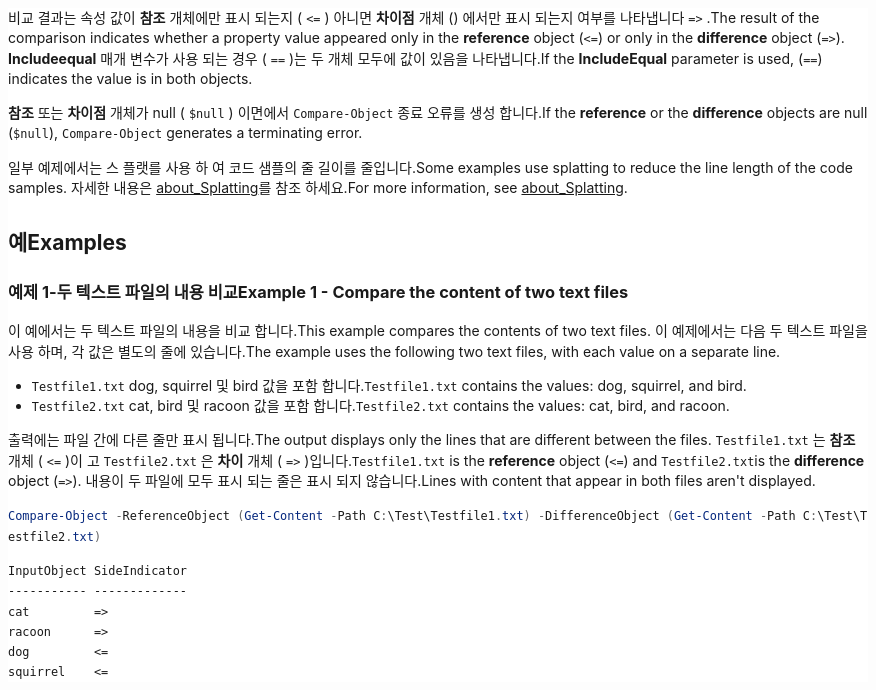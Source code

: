 <span data-ttu-id="b90b9-113">비교 결과는 속성 값이 **참조** 개체에만 표시 되는지 ( `<=` ) 아니면 **차이점** 개체 () 에서만 표시 되는지 여부를 나타냅니다 `=>` .</span><span class="sxs-lookup"><span data-stu-id="b90b9-113">The result of the comparison indicates whether a property value appeared only in the **reference** object (`<=`) or only in the **difference** object (`=>`).</span></span> <span data-ttu-id="b90b9-114">**Includeequal** 매개 변수가 사용 되는 경우 ( `==` )는 두 개체 모두에 값이 있음을 나타냅니다.</span><span class="sxs-lookup"><span data-stu-id="b90b9-114">If the **IncludeEqual** parameter is used, (`==`) indicates the value is in both objects.</span></span>

<span data-ttu-id="b90b9-115">**참조** 또는 **차이점** 개체가 null ( `$null` ) 이면에서 `Compare-Object` 종료 오류를 생성 합니다.</span><span class="sxs-lookup"><span data-stu-id="b90b9-115">If the **reference** or the **difference** objects are null (`$null`), `Compare-Object` generates a terminating error.</span></span>

<span data-ttu-id="b90b9-116">일부 예제에서는 스 플랫를 사용 하 여 코드 샘플의 줄 길이를 줄입니다.</span><span class="sxs-lookup"><span data-stu-id="b90b9-116">Some examples use splatting to reduce the line length of the code samples.</span></span> <span data-ttu-id="b90b9-117">자세한 내용은 [about_Splatting](../Microsoft.PowerShell.Core/About/about_Splatting.md)를 참조 하세요.</span><span class="sxs-lookup"><span data-stu-id="b90b9-117">For more information, see [about_Splatting](../Microsoft.PowerShell.Core/About/about_Splatting.md).</span></span>

## <span data-ttu-id="b90b9-118">예</span><span class="sxs-lookup"><span data-stu-id="b90b9-118">Examples</span></span>

### <span data-ttu-id="b90b9-119">예제 1-두 텍스트 파일의 내용 비교</span><span class="sxs-lookup"><span data-stu-id="b90b9-119">Example 1 - Compare the content of two text files</span></span>

<span data-ttu-id="b90b9-120">이 예에서는 두 텍스트 파일의 내용을 비교 합니다.</span><span class="sxs-lookup"><span data-stu-id="b90b9-120">This example compares the contents of two text files.</span></span> <span data-ttu-id="b90b9-121">이 예제에서는 다음 두 텍스트 파일을 사용 하며, 각 값은 별도의 줄에 있습니다.</span><span class="sxs-lookup"><span data-stu-id="b90b9-121">The example uses the following two text files, with each value on a separate line.</span></span>

- <span data-ttu-id="b90b9-122">`Testfile1.txt` dog, squirrel 및 bird 값을 포함 합니다.</span><span class="sxs-lookup"><span data-stu-id="b90b9-122">`Testfile1.txt` contains the values: dog, squirrel, and bird.</span></span>
- <span data-ttu-id="b90b9-123">`Testfile2.txt` cat, bird 및 racoon 값을 포함 합니다.</span><span class="sxs-lookup"><span data-stu-id="b90b9-123">`Testfile2.txt` contains the values: cat, bird, and racoon.</span></span>

<span data-ttu-id="b90b9-124">출력에는 파일 간에 다른 줄만 표시 됩니다.</span><span class="sxs-lookup"><span data-stu-id="b90b9-124">The output displays only the lines that are different between the files.</span></span> <span data-ttu-id="b90b9-125">`Testfile1.txt` 는 **참조** 개체 ( `<=` )이 고 `Testfile2.txt` 은 **차이** 개체 ( `=>` )입니다.</span><span class="sxs-lookup"><span data-stu-id="b90b9-125">`Testfile1.txt` is the **reference** object (`<=`) and `Testfile2.txt`is the **difference** object (`=>`).</span></span> <span data-ttu-id="b90b9-126">내용이 두 파일에 모두 표시 되는 줄은 표시 되지 않습니다.</span><span class="sxs-lookup"><span data-stu-id="b90b9-126">Lines with content that appear in both files aren't displayed.</span></span>

```powershell
Compare-Object -ReferenceObject (Get-Content -Path C:\Test\Testfile1.txt) -DifferenceObject (Get-Content -Path C:\Test\Testfile2.txt)
```

```Output
InputObject SideIndicator
----------- -------------
cat         =>
racoon      =>
dog         <=
squirrel    <=
```
